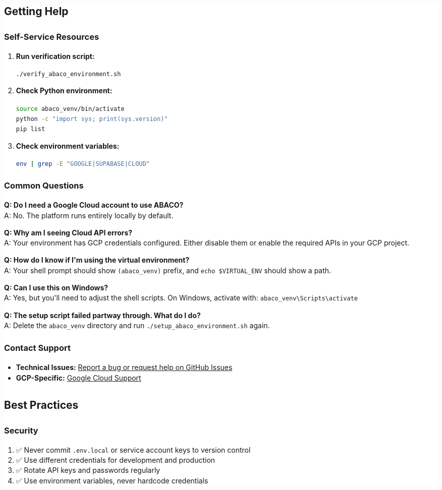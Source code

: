 ## Getting Help

### Self-Service Resources

1. **Run verification script:**
   ```bash
   ./verify_abaco_environment.sh
   ```

2. **Check Python environment:**
   ```bash
   source abaco_venv/bin/activate
   python -c "import sys; print(sys.version)"
   pip list
   ```

3. **Check environment variables:**
   ```bash
   env | grep -E "GOOGLE|SUPABASE|CLOUD"
   ```

### Common Questions

**Q: Do I need a Google Cloud account to use ABACO?**  
A: No. The platform runs entirely locally by default.

**Q: Why am I seeing Cloud API errors?**  
A: Your environment has GCP credentials configured. Either disable them or enable the required APIs in your GCP project.

**Q: How do I know if I'm using the virtual environment?**  
A: Your shell prompt should show `(abaco_venv)` prefix, and `echo $VIRTUAL_ENV` should show a path.

**Q: Can I use this on Windows?**  
A: Yes, but you'll need to adjust the shell scripts. On Windows, activate with: `abaco_venv\Scripts\activate`

**Q: The setup script failed partway through. What do I do?**  
A: Delete the `abaco_venv` directory and run `./setup_abaco_environment.sh` again.

### Contact Support

- **Technical Issues:** [Report a bug or request help on GitHub Issues](https://github.com/Jeninefer/nextjs-with-supabase/issues)
- **GCP-Specific:** [Google Cloud Support](https://cloud.google.com/support)

## Best Practices

### Security

1. ✅ Never commit `.env.local` or service account keys to version control
2. ✅ Use different credentials for development and production
3. ✅ Rotate API keys and passwords regularly
4. ✅ Use environment variables, never hardcode credentials
